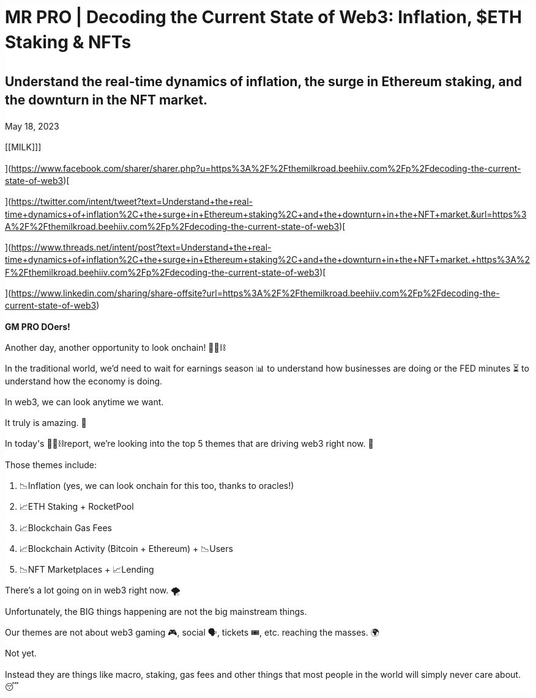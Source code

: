 # MR PRO | Decoding the Current State of Web3: Inflation, $ETH Staking & NFTs

## Understand the real-time dynamics of inflation, the surge in Ethereum staking, and the downturn in the NFT market.

May 18, 2023

[[MILK]]]

](https://www.facebook.com/sharer/sharer.php?u=https%3A%2F%2Fthemilkroad.beehiiv.com%2Fp%2Fdecoding-the-current-state-of-web3)[

](https://twitter.com/intent/tweet?text=Understand+the+real-time+dynamics+of+inflation%2C+the+surge+in+Ethereum+staking%2C+and+the+downturn+in+the+NFT+market.&url=https%3A%2F%2Fthemilkroad.beehiiv.com%2Fp%2Fdecoding-the-current-state-of-web3)[

](https://www.threads.net/intent/post?text=Understand+the+real-time+dynamics+of+inflation%2C+the+surge+in+Ethereum+staking%2C+and+the+downturn+in+the+NFT+market.+https%3A%2F%2Fthemilkroad.beehiiv.com%2Fp%2Fdecoding-the-current-state-of-web3)[

](https://www.linkedin.com/sharing/share-offsite?url=https%3A%2F%2Fthemilkroad.beehiiv.com%2Fp%2Fdecoding-the-current-state-of-web3)

**GM PRO DOers!**

Another day, another opportunity to look onchain! 👀🔛⛓️

In the traditional world, we’d need to wait for earnings season 📊 to understand how businesses are doing or the FED minutes ⏳ to understand how the economy is doing.

In web3, we can look anytime we want.

It truly is amazing. 🤩

In today's 👀🔛⛓️report, we’re looking into the top 5 themes that are driving web3 right now. 🚀

Those themes include:

1. 📉Inflation (yes, we can look onchain for this too, thanks to oracles!)
    
2. 📈ETH Staking + RocketPool
    
3. 📈Blockchain Gas Fees
    
4. 📈Blockchain Activity (Bitcoin + Ethereum) + 📉Users
    
5. 📉NFT Marketplaces + 📈Lending
    

There’s a lot going on in web3 right now. 🌪️

Unfortunately, the BIG things happening are not the big mainstream things.

Our themes are not about web3 gaming 🎮, social 🗣️, tickets 🎟️, etc. reaching the masses. 🌍

Not yet.

Instead they are things like macro, staking, gas fees and other things that most people in the world will simply never care about. 😴
